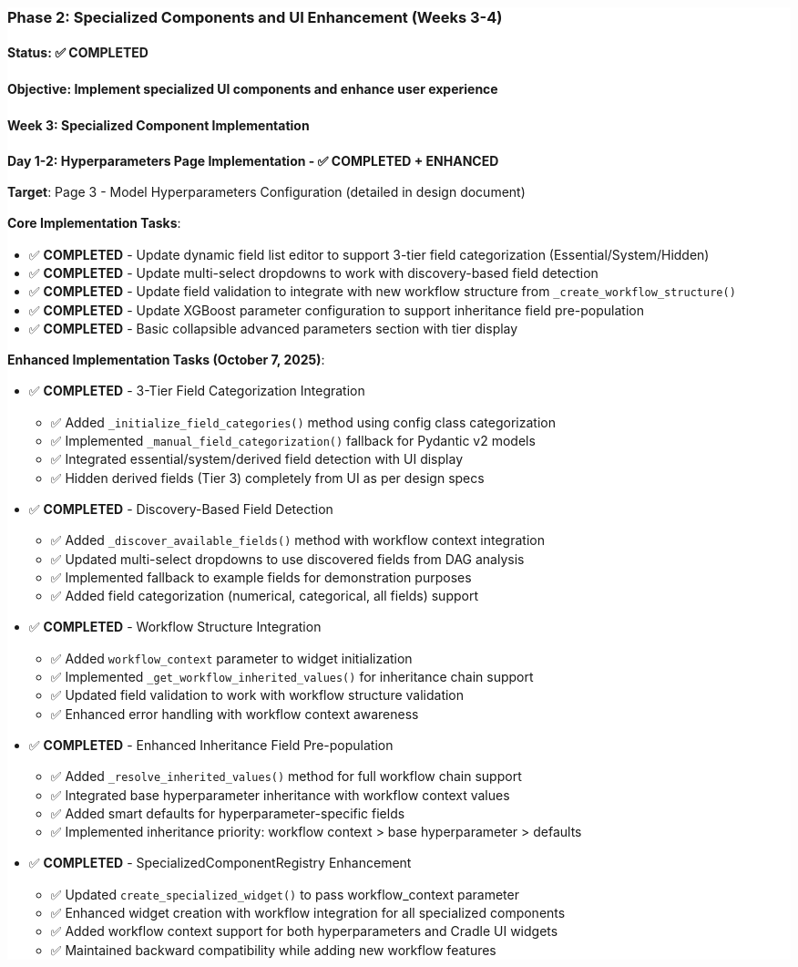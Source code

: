### **Phase 2: Specialized Components and UI Enhancement** (Weeks 3-4)

**Status: ✅ COMPLETED**

#### **Objective**: Implement specialized UI components and enhance user experience

#### **Week 3: Specialized Component Implementation**

**Day 1-2: Hyperparameters Page Implementation - ✅ COMPLETED + ENHANCED**

**Target**: Page 3 - Model Hyperparameters Configuration (detailed in design document)

**Core Implementation Tasks**:
- ✅ **COMPLETED** - Update dynamic field list editor to support 3-tier field categorization (Essential/System/Hidden)
- ✅ **COMPLETED** - Update multi-select dropdowns to work with discovery-based field detection
- ✅ **COMPLETED** - Update field validation to integrate with new workflow structure from `_create_workflow_structure()`
- ✅ **COMPLETED** - Update XGBoost parameter configuration to support inheritance field pre-population
- ✅ **COMPLETED** - Basic collapsible advanced parameters section with tier display

**Enhanced Implementation Tasks (October 7, 2025)**:
- ✅ **COMPLETED** - 3-Tier Field Categorization Integration
  - ✅ Added `_initialize_field_categories()` method using config class categorization
  - ✅ Implemented `_manual_field_categorization()` fallback for Pydantic v2 models
  - ✅ Integrated essential/system/derived field detection with UI display
  - ✅ Hidden derived fields (Tier 3) completely from UI as per design specs

- ✅ **COMPLETED** - Discovery-Based Field Detection
  - ✅ Added `_discover_available_fields()` method with workflow context integration
  - ✅ Updated multi-select dropdowns to use discovered fields from DAG analysis
  - ✅ Implemented fallback to example fields for demonstration purposes
  - ✅ Added field categorization (numerical, categorical, all fields) support

- ✅ **COMPLETED** - Workflow Structure Integration
  - ✅ Added `workflow_context` parameter to widget initialization
  - ✅ Implemented `_get_workflow_inherited_values()` for inheritance chain support
  - ✅ Updated field validation to work with workflow structure validation
  - ✅ Enhanced error handling with workflow context awareness

- ✅ **COMPLETED** - Enhanced Inheritance Field Pre-population
  - ✅ Added `_resolve_inherited_values()` method for full workflow chain support
  - ✅ Integrated base hyperparameter inheritance with workflow context values
  - ✅ Added smart defaults for hyperparameter-specific fields
  - ✅ Implemented inheritance priority: workflow context > base hyperparameter > defaults

- ✅ **COMPLETED** - SpecializedComponentRegistry Enhancement
  - ✅ Updated `create_specialized_widget()` to pass workflow_context parameter
  - ✅ Enhanced widget creation with workflow integration for all specialized components
  - ✅ Added workflow context support for both hyperparameters and Cradle UI widgets
  - ✅ Maintained backward compatibility while adding new workflow features
